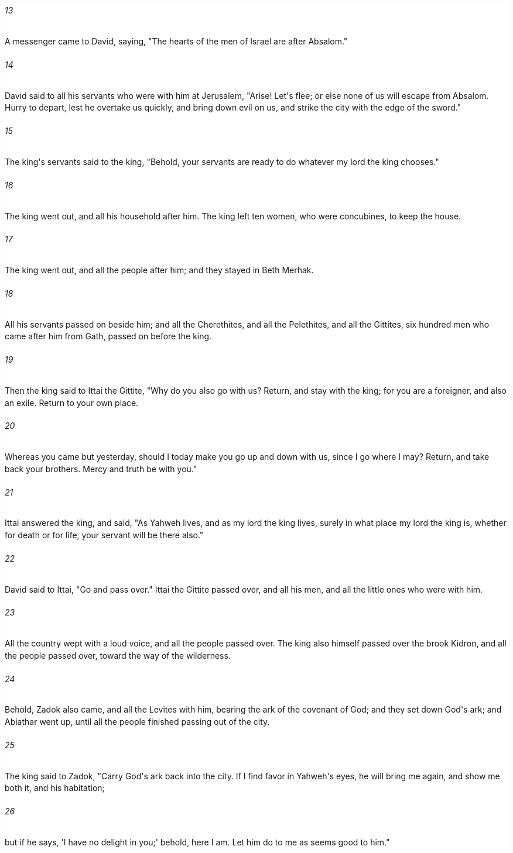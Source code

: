 ###### 13 
A messenger came to David, saying, "The hearts of the men of Israel are after Absalom." 

###### 14 
David said to all his servants who were with him at Jerusalem, "Arise! Let's flee; or else none of us will escape from Absalom. Hurry to depart, lest he overtake us quickly, and bring down evil on us, and strike the city with the edge of the sword." 

###### 15 
The king's servants said to the king, "Behold, your servants are ready to do whatever my lord the king chooses." 

###### 16 
The king went out, and all his household after him. The king left ten women, who were concubines, to keep the house. 

###### 17 
The king went out, and all the people after him; and they stayed in Beth Merhak. 

###### 18 
All his servants passed on beside him; and all the Cherethites, and all the Pelethites, and all the Gittites, six hundred men who came after him from Gath, passed on before the king. 

###### 19 
Then the king said to Ittai the Gittite, "Why do you also go with us? Return, and stay with the king; for you are a foreigner, and also an exile. Return to your own place. 

###### 20 
Whereas you came but yesterday, should I today make you go up and down with us, since I go where I may? Return, and take back your brothers. Mercy and truth be with you." 

###### 21 
Ittai answered the king, and said, "As Yahweh lives, and as my lord the king lives, surely in what place my lord the king is, whether for death or for life, your servant will be there also." 

###### 22 
David said to Ittai, "Go and pass over." Ittai the Gittite passed over, and all his men, and all the little ones who were with him. 

###### 23 
All the country wept with a loud voice, and all the people passed over. The king also himself passed over the brook Kidron, and all the people passed over, toward the way of the wilderness. 

###### 24 
Behold, Zadok also came, and all the Levites with him, bearing the ark of the covenant of God; and they set down God's ark; and Abiathar went up, until all the people finished passing out of the city. 

###### 25 
The king said to Zadok, "Carry God's ark back into the city. If I find favor in Yahweh's eyes, he will bring me again, and show me both it, and his habitation; 

###### 26 
but if he says, 'I have no delight in you;' behold, here I am. Let him do to me as seems good to him." 
